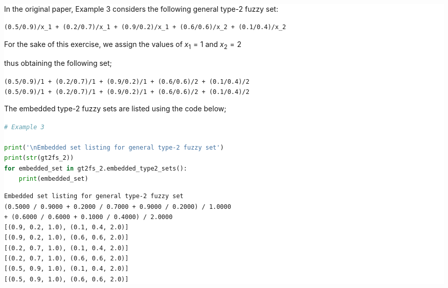 In the original paper, Example 3 considers the following general type-2 fuzzy set:

```{run}
(0.5/0.9)/x_1 + (0.2/0.7)/x_1 + (0.9/0.2)/x_1 + (0.6/0.6)/x_2 + (0.1/0.4)/x_2
```

For the sake of this exercise, we assign the values of $x_1 = 1$ and $x_2=2$

thus obtaining the following set;

```{run}
(0.5/0.9)/1 + (0.2/0.7)/1 + (0.9/0.2)/1 + (0.6/0.6)/2 + (0.1/0.4)/2
(0.5/0.9)/1 + (0.2/0.7)/1 + (0.9/0.2)/1 + (0.6/0.6)/2 + (0.1/0.4)/2
```

The embedded type-2 fuzzy sets are listed using the code below;

```python
# Example 3

print('\nEmbedded set listing for general type-2 fuzzy set')
print(str(gt2fs_2))
for embedded_set in gt2fs_2.embedded_type2_sets():
    print(embedded_set)
```

```{run}
Embedded set listing for general type-2 fuzzy set
(0.5000 / 0.9000 + 0.2000 / 0.7000 + 0.9000 / 0.2000) / 1.0000 
+ (0.6000 / 0.6000 + 0.1000 / 0.4000) / 2.0000
[(0.9, 0.2, 1.0), (0.1, 0.4, 2.0)]
[(0.9, 0.2, 1.0), (0.6, 0.6, 2.0)]
[(0.2, 0.7, 1.0), (0.1, 0.4, 2.0)]
[(0.2, 0.7, 1.0), (0.6, 0.6, 2.0)]
[(0.5, 0.9, 1.0), (0.1, 0.4, 2.0)]
[(0.5, 0.9, 1.0), (0.6, 0.6, 2.0)]
```
